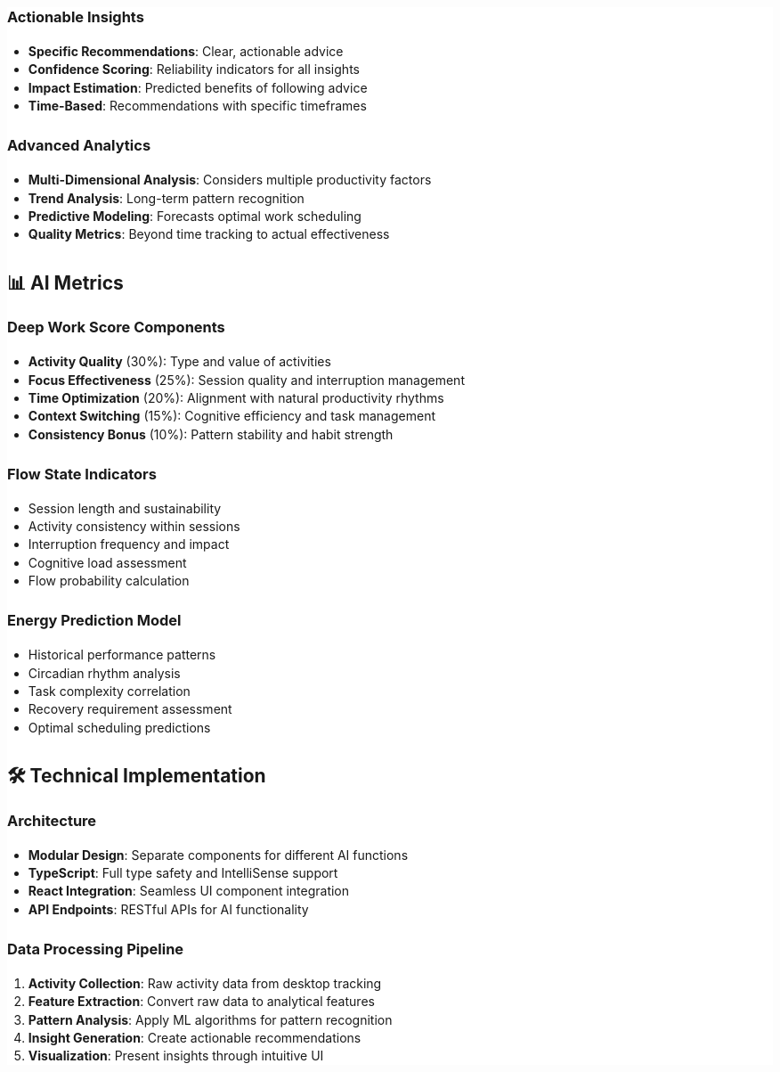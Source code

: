 ### Actionable Insights
- **Specific Recommendations**: Clear, actionable advice
- **Confidence Scoring**: Reliability indicators for all insights
- **Impact Estimation**: Predicted benefits of following advice
- **Time-Based**: Recommendations with specific timeframes

### Advanced Analytics
- **Multi-Dimensional Analysis**: Considers multiple productivity factors
- **Trend Analysis**: Long-term pattern recognition
- **Predictive Modeling**: Forecasts optimal work scheduling
- **Quality Metrics**: Beyond time tracking to actual effectiveness

## 📊 AI Metrics

### Deep Work Score Components
- **Activity Quality** (30%): Type and value of activities
- **Focus Effectiveness** (25%): Session quality and interruption management
- **Time Optimization** (20%): Alignment with natural productivity rhythms
- **Context Switching** (15%): Cognitive efficiency and task management
- **Consistency Bonus** (10%): Pattern stability and habit strength

### Flow State Indicators
- Session length and sustainability
- Activity consistency within sessions
- Interruption frequency and impact
- Cognitive load assessment
- Flow probability calculation

### Energy Prediction Model
- Historical performance patterns
- Circadian rhythm analysis
- Task complexity correlation
- Recovery requirement assessment
- Optimal scheduling predictions

## 🛠 Technical Implementation

### Architecture
- **Modular Design**: Separate components for different AI functions
- **TypeScript**: Full type safety and IntelliSense support
- **React Integration**: Seamless UI component integration
- **API Endpoints**: RESTful APIs for AI functionality

### Data Processing Pipeline
1. **Activity Collection**: Raw activity data from desktop tracking
2. **Feature Extraction**: Convert raw data to analytical features
3. **Pattern Analysis**: Apply ML algorithms for pattern recognition
4. **Insight Generation**: Create actionable recommendations
5. **Visualization**: Present insights through intuitive UI
